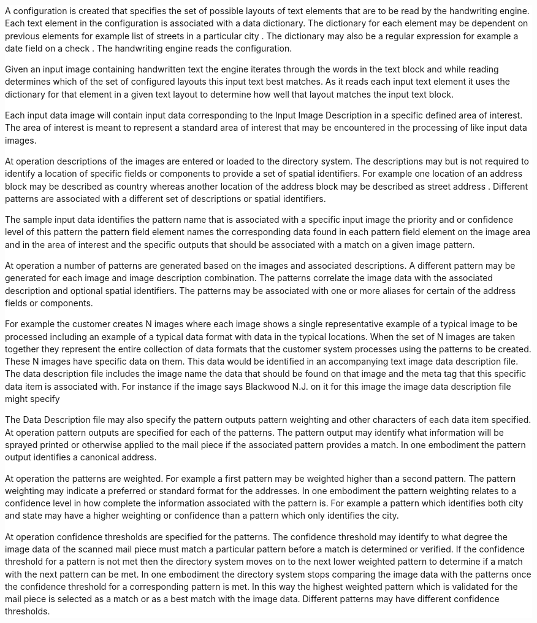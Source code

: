 A configuration is created that specifies the set of possible layouts of text elements that are to be read by the handwriting engine. Each text element in the configuration is associated with a data dictionary. The dictionary for each element may be dependent on previous elements for example list of streets in a particular city . The dictionary may also be a regular expression for example a date field on a check . The handwriting engine reads the configuration.

Given an input image containing handwritten text the engine iterates through the words in the text block and while reading determines which of the set of configured layouts this input text best matches. As it reads each input text element it uses the dictionary for that element in a given text layout to determine how well that layout matches the input text block.

Each input data image will contain input data corresponding to the Input Image Description in a specific defined area of interest. The area of interest is meant to represent a standard area of interest that may be encountered in the processing of like input data images.

At operation descriptions of the images are entered or loaded to the directory system. The descriptions may but is not required to identify a location of specific fields or components to provide a set of spatial identifiers. For example one location of an address block may be described as country whereas another location of the address block may be described as street address . Different patterns are associated with a different set of descriptions or spatial identifiers.

The sample input data identifies the pattern name that is associated with a specific input image the priority and or confidence level of this pattern the pattern field element names the corresponding data found in each pattern field element on the image area and in the area of interest and the specific outputs that should be associated with a match on a given image pattern.

At operation a number of patterns are generated based on the images and associated descriptions. A different pattern may be generated for each image and image description combination. The patterns correlate the image data with the associated description and optional spatial identifiers. The patterns may be associated with one or more aliases for certain of the address fields or components.

For example the customer creates N images where each image shows a single representative example of a typical image to be processed including an example of a typical data format with data in the typical locations. When the set of N images are taken together they represent the entire collection of data formats that the customer system processes using the patterns to be created. These N images have specific data on them. This data would be identified in an accompanying text image data description file. The data description file includes the image name the data that should be found on that image and the meta tag that this specific data item is associated with. For instance if the image says Blackwood N.J. on it for this image the image data description file might specify 

The Data Description file may also specify the pattern outputs pattern weighting and other characters of each data item specified. At operation pattern outputs are specified for each of the patterns. The pattern output may identify what information will be sprayed printed or otherwise applied to the mail piece if the associated pattern provides a match. In one embodiment the pattern output identifies a canonical address.

At operation the patterns are weighted. For example a first pattern may be weighted higher than a second pattern. The pattern weighting may indicate a preferred or standard format for the addresses. In one embodiment the pattern weighting relates to a confidence level in how complete the information associated with the pattern is. For example a pattern which identifies both city and state may have a higher weighting or confidence than a pattern which only identifies the city.

At operation confidence thresholds are specified for the patterns. The confidence threshold may identify to what degree the image data of the scanned mail piece must match a particular pattern before a match is determined or verified. If the confidence threshold for a pattern is not met then the directory system moves on to the next lower weighted pattern to determine if a match with the next pattern can be met. In one embodiment the directory system stops comparing the image data with the patterns once the confidence threshold for a corresponding pattern is met. In this way the highest weighted pattern which is validated for the mail piece is selected as a match or as a best match with the image data. Different patterns may have different confidence thresholds.
